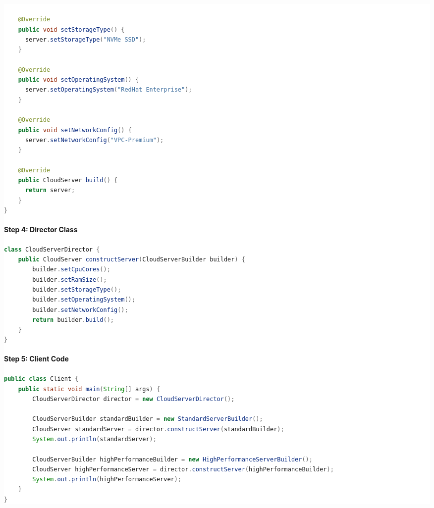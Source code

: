```java
    
    @Override
    public void setStorageType() {
      server.setStorageType("NVMe SSD"); 
    }
    
    @Override
    public void setOperatingSystem() { 
      server.setOperatingSystem("RedHat Enterprise"); 
    }
    
    @Override
    public void setNetworkConfig() { 
      server.setNetworkConfig("VPC-Premium"); 
    }

    @Override
    public CloudServer build() { 
      return server; 
    }
}
```

#### **Step 4: Director Class**
```java
class CloudServerDirector {
    public CloudServer constructServer(CloudServerBuilder builder) {
        builder.setCpuCores();
        builder.setRamSize();
        builder.setStorageType();
        builder.setOperatingSystem();
        builder.setNetworkConfig();
        return builder.build();
    }
}
```

#### **Step 5: Client Code**
```java
public class Client {
    public static void main(String[] args) {
        CloudServerDirector director = new CloudServerDirector();

        CloudServerBuilder standardBuilder = new StandardServerBuilder();
        CloudServer standardServer = director.constructServer(standardBuilder);
        System.out.println(standardServer);

        CloudServerBuilder highPerformanceBuilder = new HighPerformanceServerBuilder();
        CloudServer highPerformanceServer = director.constructServer(highPerformanceBuilder);
        System.out.println(highPerformanceServer);
    }
}
```
